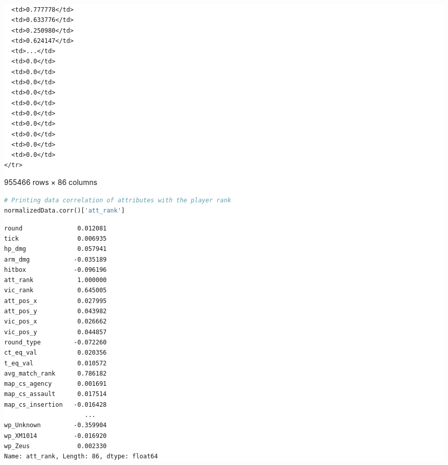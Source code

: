       <td>0.777778</td>
      <td>0.633776</td>
      <td>0.250980</td>
      <td>0.624147</td>
      <td>...</td>
      <td>0.0</td>
      <td>0.0</td>
      <td>0.0</td>
      <td>0.0</td>
      <td>0.0</td>
      <td>0.0</td>
      <td>0.0</td>
      <td>0.0</td>
      <td>0.0</td>
      <td>0.0</td>
    </tr>
  </tbody>
</table>
<p>955466 rows × 86 columns</p>
</div>




```python
# Printing data correlation of attributes with the player rank
normalizedData.corr()['att_rank']
```




    round               0.012081
    tick                0.006935
    hp_dmg              0.057941
    arm_dmg            -0.035189
    hitbox             -0.096196
    att_rank            1.000000
    vic_rank            0.645005
    att_pos_x           0.027995
    att_pos_y           0.043982
    vic_pos_x           0.026662
    vic_pos_y           0.044857
    round_type         -0.072260
    ct_eq_val           0.020356
    t_eq_val            0.010572
    avg_match_rank      0.786182
    map_cs_agency       0.001691
    map_cs_assault      0.017514
    map_cs_insertion   -0.016428
                          ...
    wp_Unknown         -0.359904
    wp_XM1014          -0.016920
    wp_Zeus             0.002330
    Name: att_rank, Length: 86, dtype: float64

